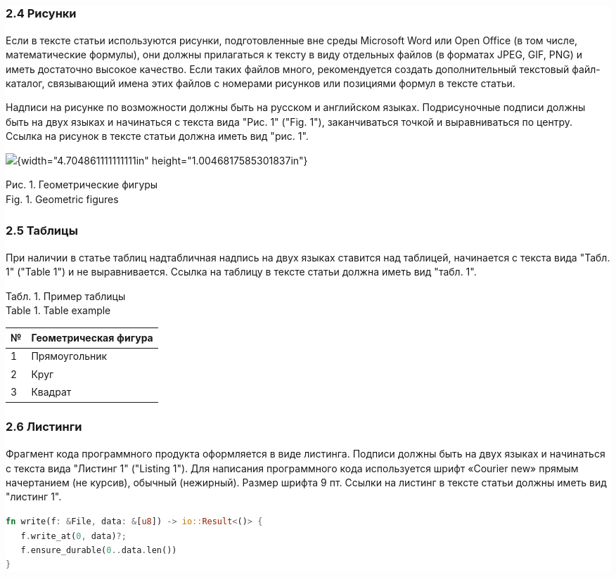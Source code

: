 ### 2.4 Рисунки

Если в тексте статьи используются рисунки, подготовленные вне среды
Microsoft Word или Open Office (в том числе, математические формулы),
они должны прилагаться к тексту в виду отдельных файлов (в форматах
JPEG, GIF, PNG) и иметь достаточно высокое качество. Если таких файлов
много, рекомендуется создать дополнительный текстовый файл-каталог,
связывающий имена этих файлов с номерами рисунков или позициями формул в
тексте статьи.

Надписи на рисунке по возможности должны быть на русском и английском
языках. Подрисуночные подписи должны быть на двух языках и начинаться с
текста вида "Рис. 1" ("Fig. 1"), заканчиваться точкой и
выравниваться по центру. Ссылка на рисунок в тексте статьи должна иметь
вид "рис. 1".

![](image2.png){width="4.704861111111111in"
height="1.0046817585301837in"}

<div class="img-caption">Рис. 1. Геометрические фигуры</div>
<div class="img-caption">Fig. 1. Geometric figures</div>

### 2.5 Таблицы

При наличии в статье таблиц надтабличная надпись на двух языках ставится
над таблицей, начинается с текста вида \"Табл. 1\" (\"Table 1\") и не
выравнивается. Ссылка на таблицу в тексте статьи должна иметь вид
\"табл. 1\".

<div class="table-caption">Табл. 1. Пример таблицы</div>
<div class="table-caption">Table 1. Table example</div>

| **№** | **Геометрическая фигура** |
|-------|---------------------------|
| 1     | Прямоугольник             |
| 2     | Круг                      |
| 3     | Квадрат                   |

### 2.6 Листинги

Фрагмент кода программного продукта оформляется в виде листинга. Подписи
должны быть на двух языках и начинаться с текста вида \"Листинг 1\"
(\"Listing 1\"). Для написания программного кода используется шрифт
«Courier new» прямым начертанием (не курсив), обычный (нежирный). Размер
шрифта 9 пт. Ссылки на листинг в тексте статьи должны иметь вид
\"листинг 1\".

```rust
fn write(f: &File, data: &[u8]) -> io::Result<()> {
   f.write_at(0, data)?;
   f.ensure_durable(0..data.len())
}
```
